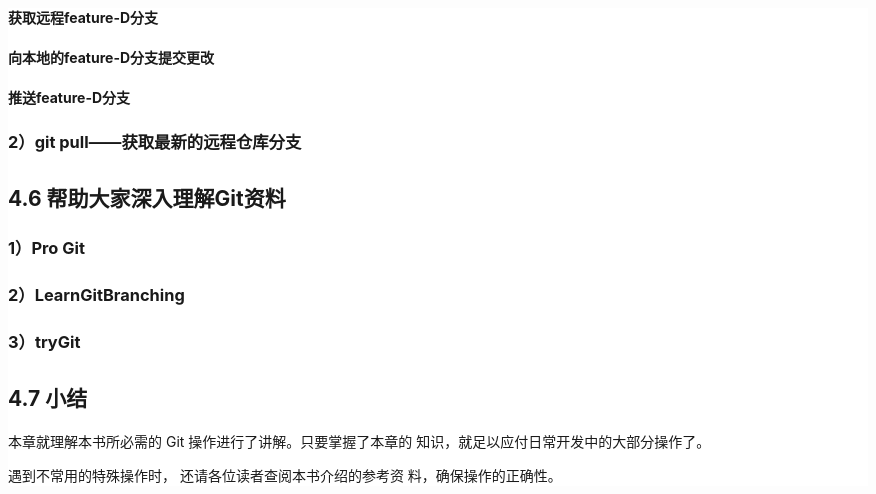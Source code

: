 #### 	获取远程feature-D分支

> ```python
>
> ```

#### 	向本地的feature-D分支提交更改

#### 	推送feature-D分支

###   2）git pull——获取最新的远程仓库分支

## 4.6 帮助大家深入理解Git资料

###   1）Pro Git

###   2）LearnGitBranching

###   3）tryGit

## 4.7 小结

本章就理解本书所必需的 Git 操作进行了讲解。只要掌握了本章的 知识，就足以应付日常开发中的大部分操作了。

遇到不常用的特殊操作时， 还请各位读者查阅本书介绍的参考资 料，确保操作的正确性。